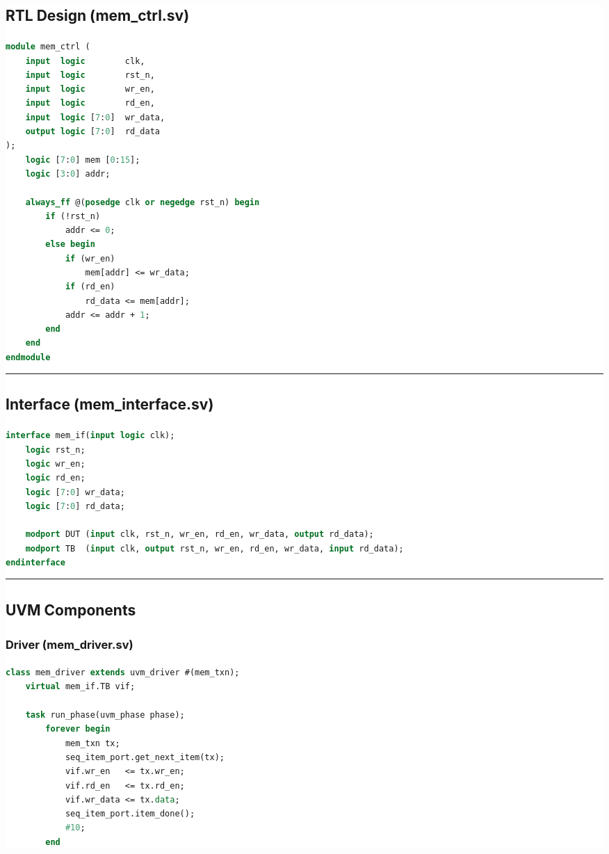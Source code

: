 
## RTL Design (mem_ctrl.sv)
```systemverilog
module mem_ctrl (
    input  logic        clk,
    input  logic        rst_n,
    input  logic        wr_en,
    input  logic        rd_en,
    input  logic [7:0]  wr_data,
    output logic [7:0]  rd_data
);
    logic [7:0] mem [0:15];
    logic [3:0] addr;

    always_ff @(posedge clk or negedge rst_n) begin
        if (!rst_n)
            addr <= 0;
        else begin
            if (wr_en)
                mem[addr] <= wr_data;
            if (rd_en)
                rd_data <= mem[addr];
            addr <= addr + 1;
        end
    end
endmodule
```

---

## Interface (mem_interface.sv)
```systemverilog
interface mem_if(input logic clk);
    logic rst_n;
    logic wr_en;
    logic rd_en;
    logic [7:0] wr_data;
    logic [7:0] rd_data;

    modport DUT (input clk, rst_n, wr_en, rd_en, wr_data, output rd_data);
    modport TB  (input clk, output rst_n, wr_en, rd_en, wr_data, input rd_data);
endinterface
```

---

## UVM Components

### Driver (mem_driver.sv)
```systemverilog
class mem_driver extends uvm_driver #(mem_txn);
    virtual mem_if.TB vif;

    task run_phase(uvm_phase phase);
        forever begin
            mem_txn tx;
            seq_item_port.get_next_item(tx);
            vif.wr_en   <= tx.wr_en;
            vif.rd_en   <= tx.rd_en;
            vif.wr_data <= tx.data;
            seq_item_port.item_done();
            #10;
        end
```
